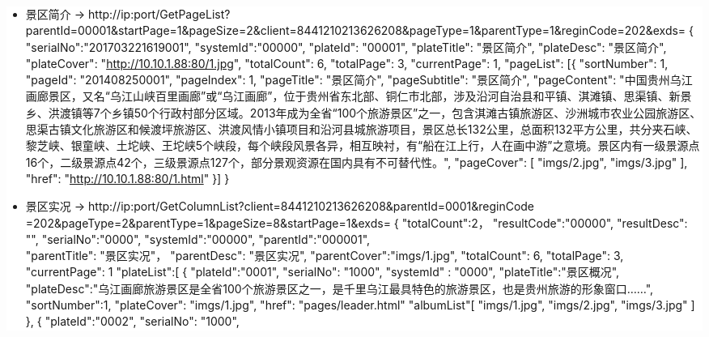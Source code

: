 - 景区简介 -> http://ip:port/GetPageList?parentId=00001&startPage=1&pageSize=2&client=8441210213626208&pageType=1&parentType=1&reginCode=202&exds=
{
	"serialNo":"201703221619001",
	"systemId":"00000",
	"plateId": "00001",
	"plateTitle": "景区简介",
	"plateDesc": "景区简介",
	"plateCover": "http://10.10.1.88:80/1.jpg",
	"totalCount": 6,
	"totalPage": 3,
	"currentPage": 1,
	"pageList": [{
		"sortNumber": 1,
		"pageId": "201408250001",
		"pageIndex": 1,
		"pageTitle": "景区简介",
		"pageSubtitle": "景区简介",
		"pageContent": "中国贵州乌江画廊景区，又名“乌江山峡百里画廊”或“乌江画廊”，位于贵州省东北部、铜仁市北部，涉及沿河自治县和平镇、淇滩镇、思渠镇、新景乡、洪渡镇等7个乡镇50个行政村部分区域。2013年成为全省“100个旅游景区”之一，包含淇滩古镇旅游区、沙洲城市农业公园旅游区、思渠古镇文化旅游区和候渡坪旅游区、洪渡风情小镇项目和沿河县城旅游项目，景区总长132公里，总面积132平方公里，共分夹石峡、黎芝峡、银童峡、土坨峡、王坨峡5个峡段，每个峡段风景各异，相互映衬，有“船在江上行，人在画中游”之意境。景区内有一级景源点16个，二级景源点42个，三级景源点127个，部分景观资源在国内具有不可替代性。",
		"pageCover": [
			"imgs/2.jpg",
			"imgs/3.jpg"
		],
		"href": "http://10.10.1.88:80/1.html"
	}]
}

- 景区实况 -> http://ip:port/GetColumnList?client=8441210213626208&parentId=0001&reginCode =202&pageType=2&parentType=1&pageSize=8&startPage=1&exds=
{
	"totalCount":2，
	"resultCode":"00000",
	"resultDesc": "",
	"serialNo":"0000",
	"systemId":"00000",
	"parentId":"000001",	
	"parentTitle": "景区实况"，
	"parentDesc": "景区实况",
	"parentCover":"imgs/1.jpg",
	"totalCount": 6,
	"totalPage": 3,
	"currentPage": 1
	"plateList":[
		{
			"plateId":"0001",
			"serialNo": "1000",
			"systemId" : "0000",
			"plateTitle":"景区概况",
			"plateDesc":"乌江画廊旅游景区是全省100个旅游景区之一，是千里乌江最具特色的旅游景区，也是贵州旅游的形象窗口……",
			"sortNumber":1,
			"plateCover": "imgs/1.jpg",
			"href": "pages/leader.html"
			"albumList"[
				"imgs/1.jpg",
				"imgs/2.jpg",
				"imgs/3.jpg"
			]
        },
		{
			"plateId":"0002",
			"serialNo": "1000",